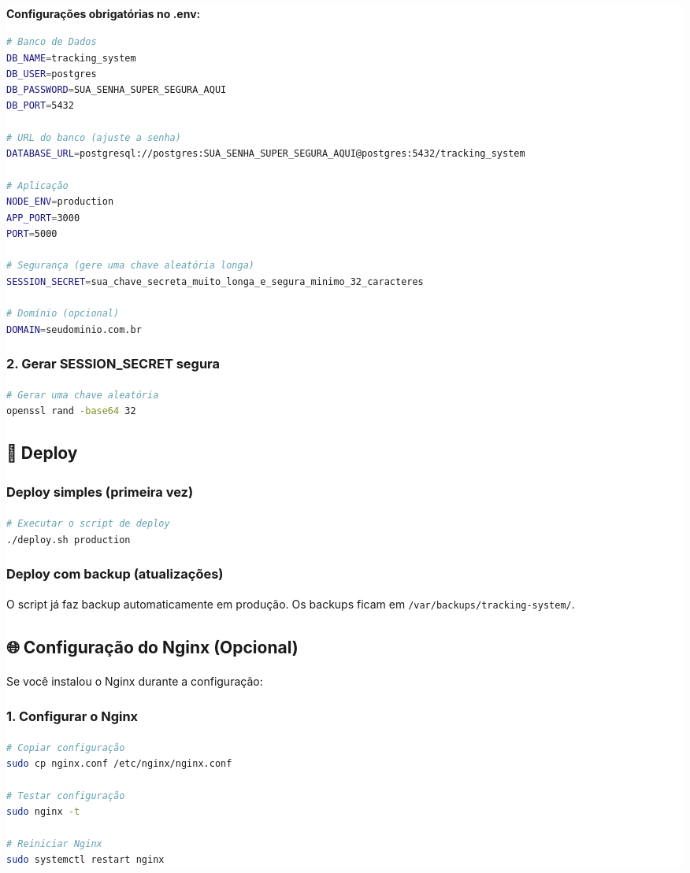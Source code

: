 **Configurações obrigatórias no .env:**

```bash
# Banco de Dados
DB_NAME=tracking_system
DB_USER=postgres
DB_PASSWORD=SUA_SENHA_SUPER_SEGURA_AQUI
DB_PORT=5432

# URL do banco (ajuste a senha)
DATABASE_URL=postgresql://postgres:SUA_SENHA_SUPER_SEGURA_AQUI@postgres:5432/tracking_system

# Aplicação
NODE_ENV=production
APP_PORT=3000
PORT=5000

# Segurança (gere uma chave aleatória longa)
SESSION_SECRET=sua_chave_secreta_muito_longa_e_segura_minimo_32_caracteres

# Domínio (opcional)
DOMAIN=seudominio.com.br
```

### 2. Gerar SESSION_SECRET segura

```bash
# Gerar uma chave aleatória
openssl rand -base64 32
```

## 🚀 Deploy

### Deploy simples (primeira vez)

```bash
# Executar o script de deploy
./deploy.sh production
```

### Deploy com backup (atualizações)

O script já faz backup automaticamente em produção. Os backups ficam em `/var/backups/tracking-system/`.

## 🌐 Configuração do Nginx (Opcional)

Se você instalou o Nginx durante a configuração:

### 1. Configurar o Nginx

```bash
# Copiar configuração
sudo cp nginx.conf /etc/nginx/nginx.conf

# Testar configuração
sudo nginx -t

# Reiniciar Nginx
sudo systemctl restart nginx
```
